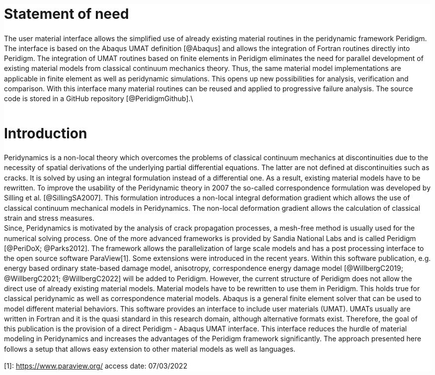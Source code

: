 

# Statement of need

The user material interface allows the simplified use of already
existing material routines in the peridynamic framework Peridigm. The
interface is based on the Abaqus UMAT definition [@Abaqus] and allows
the integration of Fortran routines directly into Peridigm. The
integration of UMAT routines based on finite elements in Peridigm
eliminates the need for parallel development of existing material models
from classical continuum mechanics theory. Thus, the same material model
implementations are applicable in finite element as well as peridynamic
simulations. This opens up new possibilities for analysis, verification
and comparison. With this interface many material routines can be reused
and applied to progressive failure analysis. The source code is stored
in a GitHub repository [@PeridigmGithub].\

# Introduction

Peridynamics is a non-local theory which overcomes the problems of classical continuum mechanics at discontinuities due to the necessity of spatial derivations of the underlying partial differential equations. The latter are not defined at discontinuities such as cracks. It is solved by
using an integral formulation instead of a differential one. As a
result, existing material models have to be rewritten. To improve the
usability of the Peridynamic theory in 2007 the so-called correspondence
formulation was developed by Silling et al. [@SillingSA2007]. This
formulation introduces a non-local integral deformation gradient which
allows the use of classical continuum mechanical models in Peridynamics.
The non-local deformation gradient allows the calculation of classical
strain and stress measures.\
Since, Peridynamics is motivated by the analysis of crack propagation
processes, a mesh-free method is usually used for the numerical solving
process. One of the more advanced frameworks is provided by Sandia
National Labs and is called Peridigm [@PeriDoX; @Parks2012]. The
framework allows the parallelization of large scale models and has a
post processing interface to the open source software ParaView[1]. Some
extensions were introduced in the recent years. Within this software
publication, e.g. energy based ordinary state-based damage model,
anisotropy, correspondence energy damage model
[@WillbergC2019; @WillbergC2021; @WillbergC2022] will be added to
Peridigm. However, the current structure of Peridigm does not allow the
direct use of already existing material models. Material models have to
be rewritten to use them in Peridigm. This holds true for classical peridynamic as well as correspondence material models. Abaqus is a general finite element solver that can be used to model different material behaviors. This software provides an interface to include user materials (UMAT). UMATs usually are written in Fortran
and it is the quasi standard in this research domain, although
alternative formats exist. Therefore, the goal of this publication is
the provision of a direct Peridigm - Abaqus UMAT interface. This interface reduces the hurdle of material modeling in Peridynamics and increases the advantages of the Peridigm framework significantly. The approach presented here follows a setup that allows easy extension to other material models as well as languages.


[1]: https://www.paraview.org/ access date: 07/03/2022